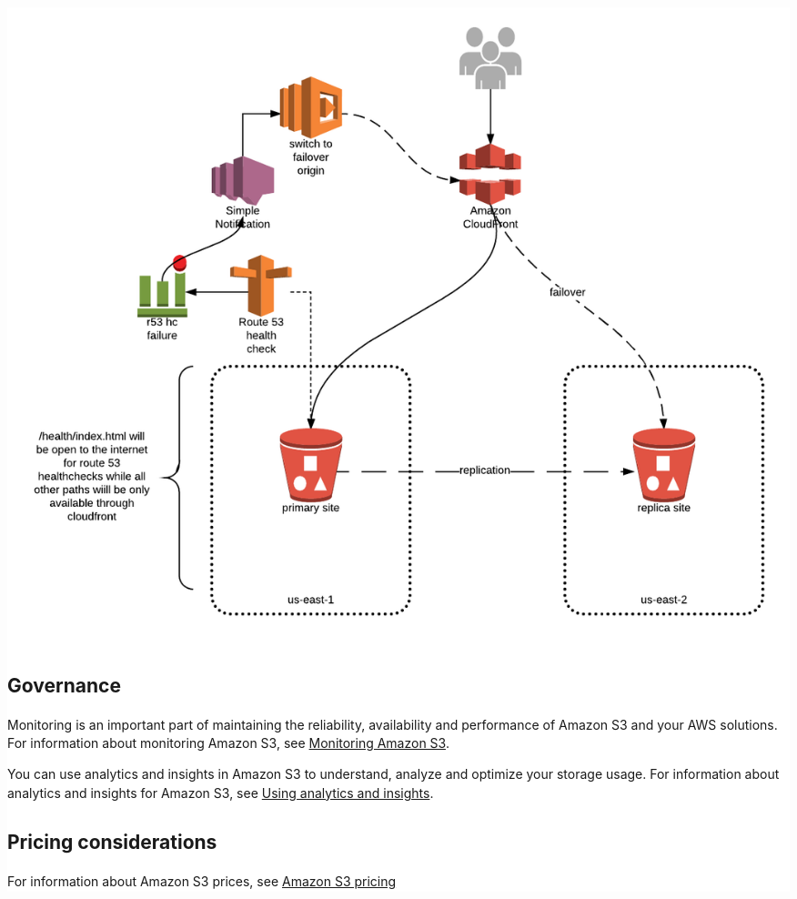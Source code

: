 <img src="../../assets/03-Storage/modules/example5.png">

## Governance

Monitoring is an important part of maintaining the reliability, availability and performance of Amazon S3 and your AWS solutions. For information about monitoring Amazon S3, see [Monitoring Amazon S3](https://docs.aws.amazon.com/AmazonS3/latest/userguide/monitoring-overview.html).

You can use analytics and insights in Amazon S3 to understand, analyze and optimize your storage usage. For information about analytics and insights for Amazon S3, see [Using analytics and insights](https://docs.aws.amazon.com/AmazonS3/latest/userguide/analytics-insights.html).

## Pricing considerations

For information about Amazon S3 prices, see [Amazon S3 pricing](https://aws.amazon.com/s3/pricing/?nc=sn&loc=4)
